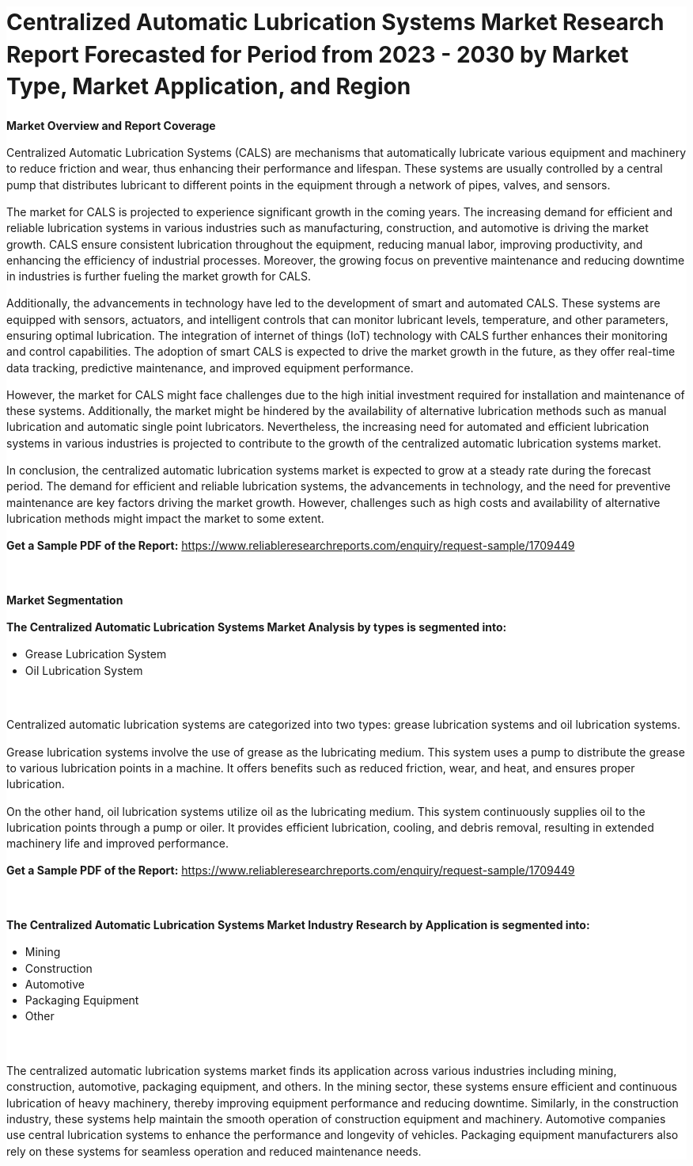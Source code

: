 <p><h1>Centralized Automatic Lubrication Systems Market Research Report Forecasted for Period from 2023 -  2030 by Market Type, Market Application, and Region</h1></p><p><strong>Market Overview and Report Coverage</strong></p>
<p><p>Centralized Automatic Lubrication Systems (CALS) are mechanisms that automatically lubricate various equipment and machinery to reduce friction and wear, thus enhancing their performance and lifespan. These systems are usually controlled by a central pump that distributes lubricant to different points in the equipment through a network of pipes, valves, and sensors.</p><p>The market for CALS is projected to experience significant growth in the coming years. The increasing demand for efficient and reliable lubrication systems in various industries such as manufacturing, construction, and automotive is driving the market growth. CALS ensure consistent lubrication throughout the equipment, reducing manual labor, improving productivity, and enhancing the efficiency of industrial processes. Moreover, the growing focus on preventive maintenance and reducing downtime in industries is further fueling the market growth for CALS.</p><p>Additionally, the advancements in technology have led to the development of smart and automated CALS. These systems are equipped with sensors, actuators, and intelligent controls that can monitor lubricant levels, temperature, and other parameters, ensuring optimal lubrication. The integration of internet of things (IoT) technology with CALS further enhances their monitoring and control capabilities. The adoption of smart CALS is expected to drive the market growth in the future, as they offer real-time data tracking, predictive maintenance, and improved equipment performance.</p><p>However, the market for CALS might face challenges due to the high initial investment required for installation and maintenance of these systems. Additionally, the market might be hindered by the availability of alternative lubrication methods such as manual lubrication and automatic single point lubricators. Nevertheless, the increasing need for automated and efficient lubrication systems in various industries is projected to contribute to the growth of the centralized automatic lubrication systems market.</p><p>In conclusion, the centralized automatic lubrication systems market is expected to grow at a steady rate during the forecast period. The demand for efficient and reliable lubrication systems, the advancements in technology, and the need for preventive maintenance are key factors driving the market growth. However, challenges such as high costs and availability of alternative lubrication methods might impact the market to some extent.</p></p>
<p><strong>Get a Sample PDF of the Report:</strong> <a href="https://www.reliableresearchreports.com/enquiry/request-sample/1709449">https://www.reliableresearchreports.com/enquiry/request-sample/1709449</a></p>
<p>&nbsp;</p>
<p><strong>Market Segmentation</strong></p>
<p><strong>The Centralized Automatic Lubrication Systems Market Analysis by types is segmented into:</strong></p>
<p><ul><li>Grease Lubrication System</li><li>Oil Lubrication System</li></ul></p>
<p>&nbsp;</p>
<p><p>Centralized automatic lubrication systems are categorized into two types: grease lubrication systems and oil lubrication systems. </p><p>Grease lubrication systems involve the use of grease as the lubricating medium. This system uses a pump to distribute the grease to various lubrication points in a machine. It offers benefits such as reduced friction, wear, and heat, and ensures proper lubrication.</p><p>On the other hand, oil lubrication systems utilize oil as the lubricating medium. This system continuously supplies oil to the lubrication points through a pump or oiler. It provides efficient lubrication, cooling, and debris removal, resulting in extended machinery life and improved performance.</p></p>
<p><strong>Get a Sample PDF of the Report:</strong>&nbsp;<a href="https://www.reliableresearchreports.com/enquiry/request-sample/1709449">https://www.reliableresearchreports.com/enquiry/request-sample/1709449</a></p>
<p>&nbsp;</p>
<p><strong>The Centralized Automatic Lubrication Systems Market Industry Research by Application is segmented into:</strong></p>
<p><ul><li>Mining</li><li>Construction</li><li>Automotive</li><li>Packaging Equipment</li><li>Other</li></ul></p>
<p>&nbsp;</p>
<p><p>The centralized automatic lubrication systems market finds its application across various industries including mining, construction, automotive, packaging equipment, and others. In the mining sector, these systems ensure efficient and continuous lubrication of heavy machinery, thereby improving equipment performance and reducing downtime. Similarly, in the construction industry, these systems help maintain the smooth operation of construction equipment and machinery. Automotive companies use central lubrication systems to enhance the performance and longevity of vehicles. Packaging equipment manufacturers also rely on these systems for seamless operation and reduced maintenance needs.</p></p>